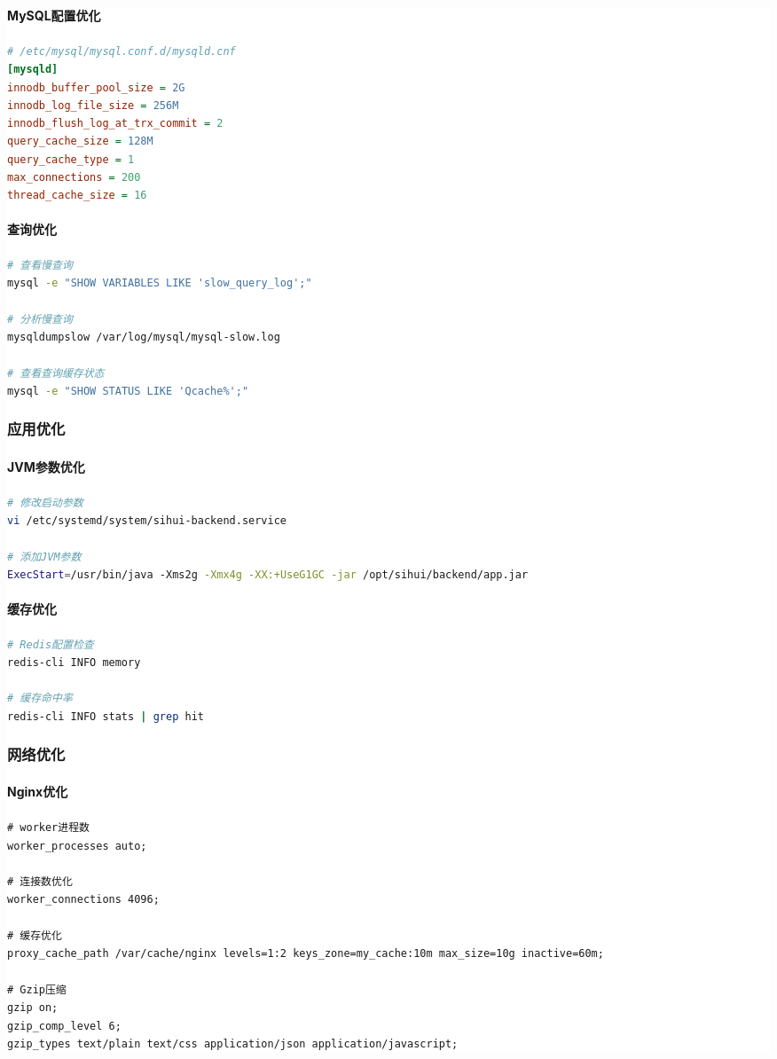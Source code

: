 #### MySQL配置优化
```ini
# /etc/mysql/mysql.conf.d/mysqld.cnf
[mysqld]
innodb_buffer_pool_size = 2G
innodb_log_file_size = 256M
innodb_flush_log_at_trx_commit = 2
query_cache_size = 128M
query_cache_type = 1
max_connections = 200
thread_cache_size = 16
```

#### 查询优化
```bash
# 查看慢查询
mysql -e "SHOW VARIABLES LIKE 'slow_query_log';"

# 分析慢查询
mysqldumpslow /var/log/mysql/mysql-slow.log

# 查看查询缓存状态
mysql -e "SHOW STATUS LIKE 'Qcache%';"
```

### 应用优化

#### JVM参数优化
```bash
# 修改启动参数
vi /etc/systemd/system/sihui-backend.service

# 添加JVM参数
ExecStart=/usr/bin/java -Xms2g -Xmx4g -XX:+UseG1GC -jar /opt/sihui/backend/app.jar
```

#### 缓存优化
```bash
# Redis配置检查
redis-cli INFO memory

# 缓存命中率
redis-cli INFO stats | grep hit
```

### 网络优化

#### Nginx优化
```nginx
# worker进程数
worker_processes auto;

# 连接数优化
worker_connections 4096;

# 缓存优化
proxy_cache_path /var/cache/nginx levels=1:2 keys_zone=my_cache:10m max_size=10g inactive=60m;

# Gzip压缩
gzip on;
gzip_comp_level 6;
gzip_types text/plain text/css application/json application/javascript;
```
